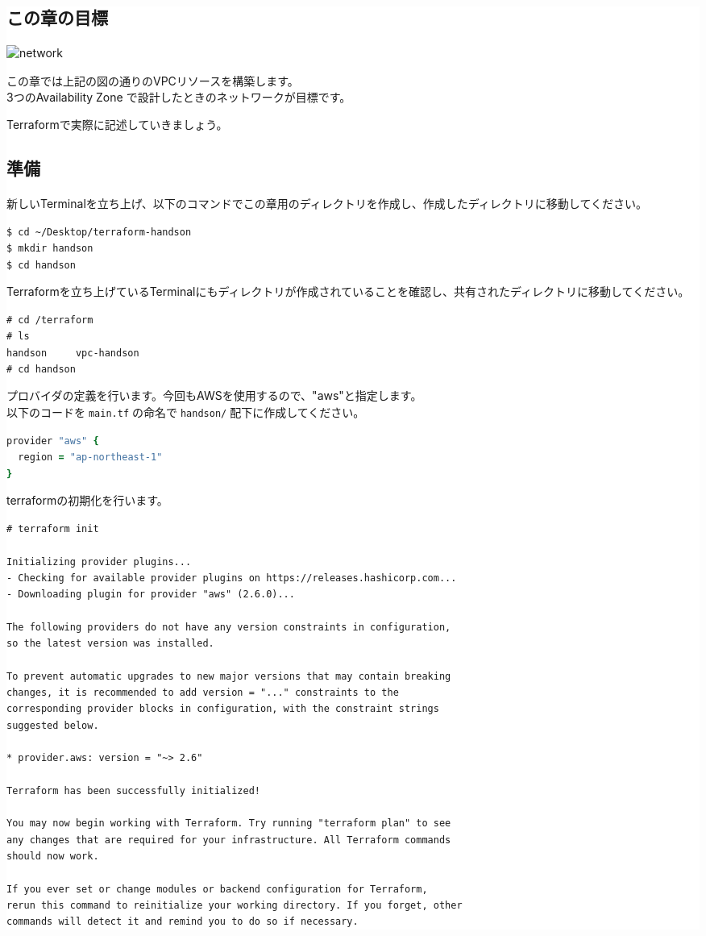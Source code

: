 ## この章の目標
![network](imgs/network.png)

この章では上記の図の通りのVPCリソースを構築します。  
3つのAvailability Zone で設計したときのネットワークが目標です。

Terraformで実際に記述していきましょう。

## 準備
新しいTerminalを立ち上げ、以下のコマンドでこの章用のディレクトリを作成し、作成したディレクトリに移動してください。  
```console
$ cd ~/Desktop/terraform-handson
$ mkdir handson
$ cd handson
```

Terraformを立ち上げているTerminalにもディレクトリが作成されていることを確認し、共有されたディレクトリに移動してください。
```console
# cd /terraform
# ls
handson     vpc-handson
# cd handson
```

プロバイダの定義を行います。今回もAWSを使用するので、"aws"と指定します。  
以下のコードを `main.tf` の命名で `handson/` 配下に作成してください。
```ruby
provider "aws" {
  region = "ap-northeast-1"
}
```

terraformの初期化を行います。

```console
# terraform init

Initializing provider plugins...
- Checking for available provider plugins on https://releases.hashicorp.com...
- Downloading plugin for provider "aws" (2.6.0)...

The following providers do not have any version constraints in configuration,
so the latest version was installed.

To prevent automatic upgrades to new major versions that may contain breaking
changes, it is recommended to add version = "..." constraints to the
corresponding provider blocks in configuration, with the constraint strings
suggested below.

* provider.aws: version = "~> 2.6"

Terraform has been successfully initialized!

You may now begin working with Terraform. Try running "terraform plan" to see
any changes that are required for your infrastructure. All Terraform commands
should now work.

If you ever set or change modules or backend configuration for Terraform,
rerun this command to reinitialize your working directory. If you forget, other
commands will detect it and remind you to do so if necessary.
```
